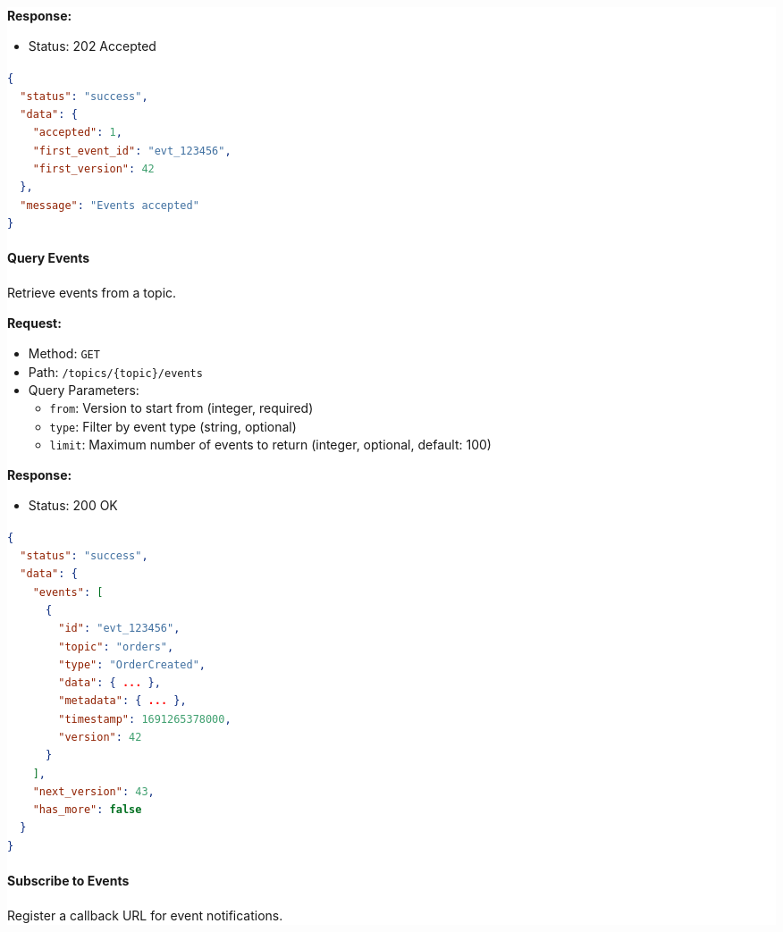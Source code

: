 **Response:**
- Status: 202 Accepted

```json
{
  "status": "success",
  "data": {
    "accepted": 1,
    "first_event_id": "evt_123456",
    "first_version": 42
  },
  "message": "Events accepted"
}
```

#### Query Events

Retrieve events from a topic.

**Request:**
- Method: `GET`
- Path: `/topics/{topic}/events`
- Query Parameters:
  - `from`: Version to start from (integer, required)
  - `type`: Filter by event type (string, optional)
  - `limit`: Maximum number of events to return (integer, optional, default: 100)

**Response:**
- Status: 200 OK

```json
{
  "status": "success",
  "data": {
    "events": [
      {
        "id": "evt_123456",
        "topic": "orders",
        "type": "OrderCreated",
        "data": { ... },
        "metadata": { ... },
        "timestamp": 1691265378000,
        "version": 42
      }
    ],
    "next_version": 43,
    "has_more": false
  }
}
```

#### Subscribe to Events

Register a callback URL for event notifications.
